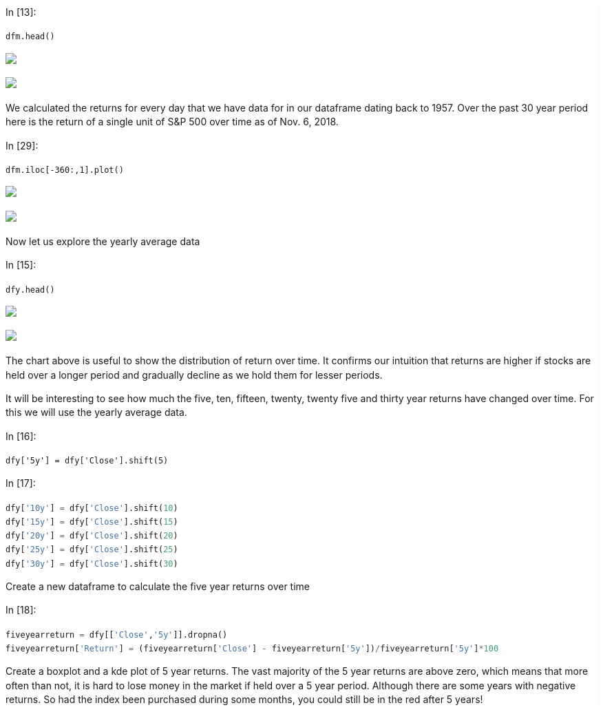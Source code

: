 In [13]:
```
dfm.head()
```
![](https://miro.medium.com/max/30/1*pTyQtGoT1o4N9TibZyuEtA.png?q=20)

![](https://miro.medium.com/max/255/1*pTyQtGoT1o4N9TibZyuEtA.png)

We calculated the returns for every day that we have data for in our dataframe dating back to 1957. Over the past 30 year period here is the return of a single unit of S&P 500 over time as of Nov. 6, 2018.

In [29]:
```
dfm.iloc[-360:,1].plot()
```
![](https://miro.medium.com/max/30/1*pEfsf2y0sK7R5fxIaXFvmw.png?q=20)

![](https://miro.medium.com/max/392/1*pEfsf2y0sK7R5fxIaXFvmw.png)

Now let us explore the yearly average data

In [15]:
```
dfy.head()
```
![](https://miro.medium.com/max/23/1*7Nnj1Txfi6RMUUqWjB-uRQ.png?q=20)

![](https://miro.medium.com/max/162/1*7Nnj1Txfi6RMUUqWjB-uRQ.png)

The chart above is useful to show the distribution of return over time. It confirms our intuition that returns are higher if stocks are held over a longer period and gradually decline as we hold them for lesser periods.

It will be interesting to see how much the five, ten, fifteen, twenty, twenty five and thirty year returns have changed over time. For this we will use the yearly average data.

In [16]:
```
dfy['5y'] = dfy['Close'].shift(5)
```
In [17]:
```py
dfy['10y'] = dfy['Close'].shift(10)  
dfy['15y'] = dfy['Close'].shift(15)  
dfy['20y'] = dfy['Close'].shift(20)  
dfy['25y'] = dfy['Close'].shift(25)  
dfy['30y'] = dfy['Close'].shift(30)
```
Create a new dataframe to calculate the five year returns over time

In [18]:
```py
fiveyearreturn = dfy[['Close','5y']].dropna()  
fiveyearreturn['Return'] = (fiveyearreturn['Close'] - fiveyearreturn['5y'])/fiveyearreturn['5y']*100
```
Create a boxplot and a kde plot of 5 year returns. The vast majority of the 5 year returns are above zero, which means that more often than not, it is hard to lose money in the market if held over a 5 year period. Although there are some years with negative returns. So had the index been purchased during some months, you could still be in the red after 5 years!
